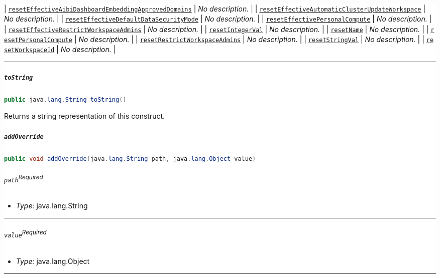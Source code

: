 | <code><a href="#@cdktf/provider-databricks.dataDatabricksWorkspaceSettingV2.DataDatabricksWorkspaceSettingV2.resetEffectiveAibiDashboardEmbeddingApprovedDomains">resetEffectiveAibiDashboardEmbeddingApprovedDomains</a></code> | *No description.* |
| <code><a href="#@cdktf/provider-databricks.dataDatabricksWorkspaceSettingV2.DataDatabricksWorkspaceSettingV2.resetEffectiveAutomaticClusterUpdateWorkspace">resetEffectiveAutomaticClusterUpdateWorkspace</a></code> | *No description.* |
| <code><a href="#@cdktf/provider-databricks.dataDatabricksWorkspaceSettingV2.DataDatabricksWorkspaceSettingV2.resetEffectiveDefaultDataSecurityMode">resetEffectiveDefaultDataSecurityMode</a></code> | *No description.* |
| <code><a href="#@cdktf/provider-databricks.dataDatabricksWorkspaceSettingV2.DataDatabricksWorkspaceSettingV2.resetEffectivePersonalCompute">resetEffectivePersonalCompute</a></code> | *No description.* |
| <code><a href="#@cdktf/provider-databricks.dataDatabricksWorkspaceSettingV2.DataDatabricksWorkspaceSettingV2.resetEffectiveRestrictWorkspaceAdmins">resetEffectiveRestrictWorkspaceAdmins</a></code> | *No description.* |
| <code><a href="#@cdktf/provider-databricks.dataDatabricksWorkspaceSettingV2.DataDatabricksWorkspaceSettingV2.resetIntegerVal">resetIntegerVal</a></code> | *No description.* |
| <code><a href="#@cdktf/provider-databricks.dataDatabricksWorkspaceSettingV2.DataDatabricksWorkspaceSettingV2.resetName">resetName</a></code> | *No description.* |
| <code><a href="#@cdktf/provider-databricks.dataDatabricksWorkspaceSettingV2.DataDatabricksWorkspaceSettingV2.resetPersonalCompute">resetPersonalCompute</a></code> | *No description.* |
| <code><a href="#@cdktf/provider-databricks.dataDatabricksWorkspaceSettingV2.DataDatabricksWorkspaceSettingV2.resetRestrictWorkspaceAdmins">resetRestrictWorkspaceAdmins</a></code> | *No description.* |
| <code><a href="#@cdktf/provider-databricks.dataDatabricksWorkspaceSettingV2.DataDatabricksWorkspaceSettingV2.resetStringVal">resetStringVal</a></code> | *No description.* |
| <code><a href="#@cdktf/provider-databricks.dataDatabricksWorkspaceSettingV2.DataDatabricksWorkspaceSettingV2.resetWorkspaceId">resetWorkspaceId</a></code> | *No description.* |

---

##### `toString` <a name="toString" id="@cdktf/provider-databricks.dataDatabricksWorkspaceSettingV2.DataDatabricksWorkspaceSettingV2.toString"></a>

```java
public java.lang.String toString()
```

Returns a string representation of this construct.

##### `addOverride` <a name="addOverride" id="@cdktf/provider-databricks.dataDatabricksWorkspaceSettingV2.DataDatabricksWorkspaceSettingV2.addOverride"></a>

```java
public void addOverride(java.lang.String path, java.lang.Object value)
```

###### `path`<sup>Required</sup> <a name="path" id="@cdktf/provider-databricks.dataDatabricksWorkspaceSettingV2.DataDatabricksWorkspaceSettingV2.addOverride.parameter.path"></a>

- *Type:* java.lang.String

---

###### `value`<sup>Required</sup> <a name="value" id="@cdktf/provider-databricks.dataDatabricksWorkspaceSettingV2.DataDatabricksWorkspaceSettingV2.addOverride.parameter.value"></a>

- *Type:* java.lang.Object

---
